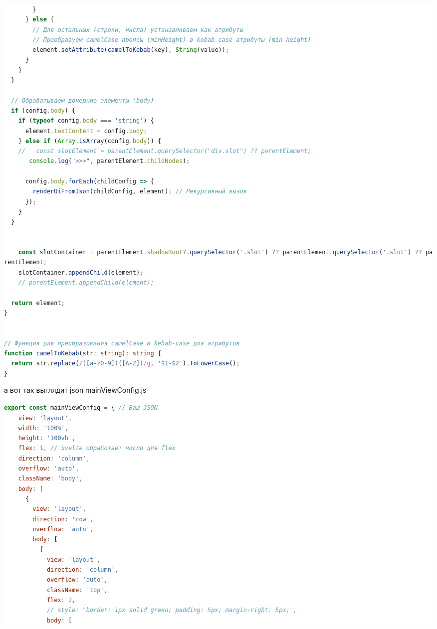 ```ts
        }
      } else {
        // Для остальных (строки, числа) устанавливаем как атрибуты
        // Преобразуем camelCase пропсы (minHeight) в kebab-case атрибуты (min-height)
        element.setAttribute(camelToKebab(key), String(value));
      }
    }
  }

  // Обрабатываем дочерние элементы (body)
  if (config.body) {
    if (typeof config.body === 'string') {
      element.textContent = config.body;
    } else if (Array.isArray(config.body)) {
    //   const slotElement = parentElement.querySelector("div.slot") ?? parentElement;
       console.log(">>>", parentElement.childNodes);

      config.body.forEach(childConfig => {
        renderUiFromJson(childConfig, element); // Рекурсивный вызов
      });
    }
  }


    const slotContainer = parentElement.shadowRoot?.querySelector('.slot') ?? parentElement.querySelector('.slot') ?? parentElement;
    slotContainer.appendChild(element);  
    // parentElement.appendChild(element);

  return element;
}


// Функция для преобразования camelCase в kebab-case для атрибутов
function camelToKebab(str: string): string {
  return str.replace(/([a-z0-9])([A-Z])/g, '$1-$2').toLowerCase();
}
```

а вот так выглядит json
mainViewConfig.js
```js
export const mainViewConfig = { // Ваш JSON
    view: 'layout',
    width: '100%',
    height: '100vh',
    flex: 1, // Svelte обработает число для flex
    direction: 'column',
    overflow: 'auto',
    className: 'body',
    body: [
      {
        view: 'layout',
        direction: 'row',
        overflow: 'auto',
        body: [
          {
            view: 'layout',
            direction: 'column',
            overflow: 'auto',
            className: 'top',
            flex: 2,
            // style: "border: 1px solid green; padding: 5px; margin-right: 5px;",
            body: [
```

  [key: string]: any;